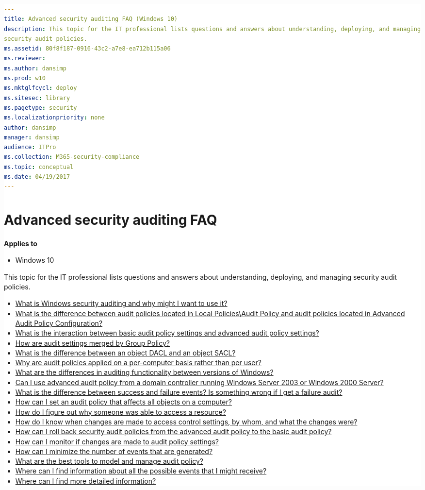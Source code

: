 ```yaml
---
title: Advanced security auditing FAQ (Windows 10)
description: This topic for the IT professional lists questions and answers about understanding, deploying, and managing security audit policies.
ms.assetid: 80f8f187-0916-43c2-a7e8-ea712b115a06
ms.reviewer: 
ms.author: dansimp
ms.prod: w10
ms.mktglfcycl: deploy
ms.sitesec: library
ms.pagetype: security
ms.localizationpriority: none
author: dansimp
manager: dansimp
audience: ITPro
ms.collection: M365-security-compliance
ms.topic: conceptual
ms.date: 04/19/2017
---
```


# Advanced security auditing FAQ

**Applies to**
-   Windows 10

This topic for the IT professional lists questions and answers about understanding, deploying, and managing security audit policies.

-   [What is Windows security auditing and why might I want to use it?](#bkmk-1)
-   [What is the difference between audit policies located in Local Policies\\Audit Policy and audit policies located in Advanced Audit Policy Configuration?](#bkmk-2)
-   [What is the interaction between basic audit policy settings and advanced audit policy settings?](#bkmk-3)
-   [How are audit settings merged by Group Policy?](#bkmk-4)
-   [What is the difference between an object DACL and an object SACL?](#bkmk-14)
-   [Why are audit policies applied on a per-computer basis rather than per user?](#bkmk-13)
-   [What are the differences in auditing functionality between versions of Windows?](#bkmk-12)
-   [Can I use advanced audit policy from a domain controller running Windows Server 2003 or Windows 2000 Server?](#bkmk-15)
-   [What is the difference between success and failure events? Is something wrong if I get a failure audit?](#bkmk-5)
-   [How can I set an audit policy that affects all objects on a computer?](#bkmk-6)
-   [How do I figure out why someone was able to access a resource?](#bkmk-7)
-   [How do I know when changes are made to access control settings, by whom, and what the changes were?](#bkmk-8)
-   [How can I roll back security audit policies from the advanced audit policy to the basic audit policy?](#bkmk-19)
-   [How can I monitor if changes are made to audit policy settings?](#bkmk-10)
-   [How can I minimize the number of events that are generated?](#bkmk-16)
-   [What are the best tools to model and manage audit policy?](#bkmk-17)
-   [Where can I find information about all the possible events that I might receive?](#bkmk-11)
-   [Where can I find more detailed information?](#bkmk-18)
